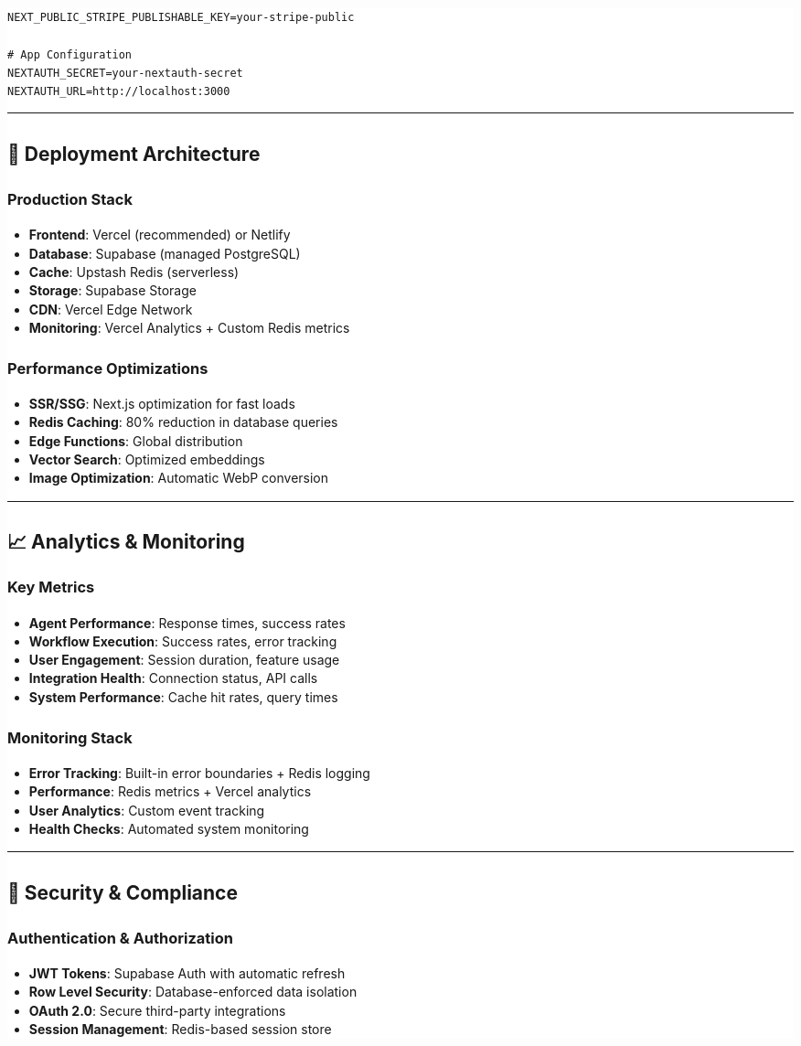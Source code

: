 ```env
NEXT_PUBLIC_STRIPE_PUBLISHABLE_KEY=your-stripe-public

# App Configuration
NEXTAUTH_SECRET=your-nextauth-secret
NEXTAUTH_URL=http://localhost:3000
```

---

## 🚀 Deployment Architecture

### Production Stack
- **Frontend**: Vercel (recommended) or Netlify
- **Database**: Supabase (managed PostgreSQL)
- **Cache**: Upstash Redis (serverless)
- **Storage**: Supabase Storage
- **CDN**: Vercel Edge Network
- **Monitoring**: Vercel Analytics + Custom Redis metrics

### Performance Optimizations
- **SSR/SSG**: Next.js optimization for fast loads
- **Redis Caching**: 80% reduction in database queries
- **Edge Functions**: Global distribution
- **Vector Search**: Optimized embeddings
- **Image Optimization**: Automatic WebP conversion

---

## 📈 Analytics & Monitoring

### Key Metrics
- **Agent Performance**: Response times, success rates
- **Workflow Execution**: Success rates, error tracking
- **User Engagement**: Session duration, feature usage
- **Integration Health**: Connection status, API calls
- **System Performance**: Cache hit rates, query times

### Monitoring Stack
- **Error Tracking**: Built-in error boundaries + Redis logging
- **Performance**: Redis metrics + Vercel analytics
- **User Analytics**: Custom event tracking
- **Health Checks**: Automated system monitoring

---

## 🔐 Security & Compliance

### Authentication & Authorization
- **JWT Tokens**: Supabase Auth with automatic refresh
- **Row Level Security**: Database-enforced data isolation
- **OAuth 2.0**: Secure third-party integrations
- **Session Management**: Redis-based session store
